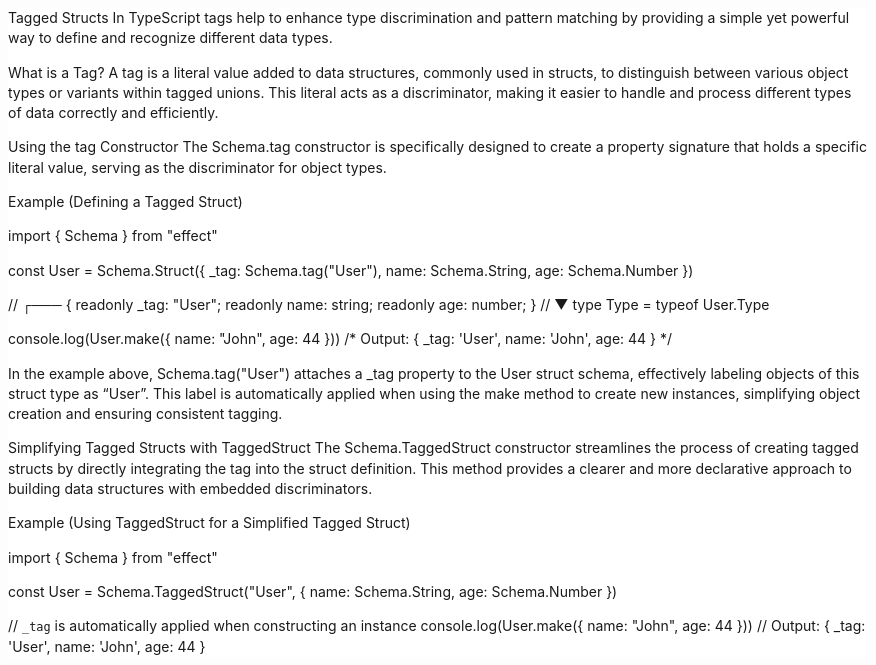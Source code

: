 
Tagged Structs
In TypeScript tags help to enhance type discrimination and pattern matching by providing a simple yet powerful way to define and recognize different data types.

What is a Tag?
A tag is a literal value added to data structures, commonly used in structs, to distinguish between various object types or variants within tagged unions. This literal acts as a discriminator, making it easier to handle and process different types of data correctly and efficiently.

Using the tag Constructor
The Schema.tag constructor is specifically designed to create a property signature that holds a specific literal value, serving as the discriminator for object types.

Example (Defining a Tagged Struct)

import { Schema } from "effect"

const User = Schema.Struct({
  _tag: Schema.tag("User"),
  name: Schema.String,
  age: Schema.Number
})

//     ┌─── { readonly _tag: "User"; readonly name: string; readonly age: number; }
//     ▼
type Type = typeof User.Type

console.log(User.make({ name: "John", age: 44 }))
/*
Output:
{ _tag: 'User', name: 'John', age: 44 }
*/


In the example above, Schema.tag("User") attaches a _tag property to the User struct schema, effectively labeling objects of this struct type as “User”. This label is automatically applied when using the make method to create new instances, simplifying object creation and ensuring consistent tagging.

Simplifying Tagged Structs with TaggedStruct
The Schema.TaggedStruct constructor streamlines the process of creating tagged structs by directly integrating the tag into the struct definition. This method provides a clearer and more declarative approach to building data structures with embedded discriminators.

Example (Using TaggedStruct for a Simplified Tagged Struct)

import { Schema } from "effect"

const User = Schema.TaggedStruct("User", {
  name: Schema.String,
  age: Schema.Number
})

// `_tag` is automatically applied when constructing an instance
console.log(User.make({ name: "John", age: 44 }))
// Output: { _tag: 'User', name: 'John', age: 44 }
